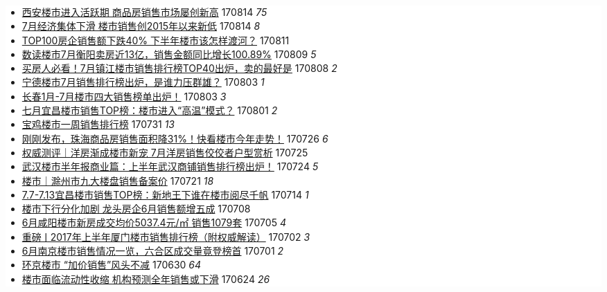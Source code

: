 - [西安楼市进入活跃期 商品房销售市场屡创新高](http://jkwz.applinzi.com/ittc/7001778503098565649.html#%E8%A5%BF%E5%AE%89%E6%A5%BC%E5%B8%82%E8%BF%9B%E5%85%A5%E6%B4%BB%E8%B7%83%E6%9C%9F+%E5%95%86%E5%93%81%E6%88%BF%E9%94%80%E5%94%AE%E5%B8%82%E5%9C%BA%E5%B1%A1%E5%88%9B%E6%96%B0%E9%AB%98) 170814 *75* 
- [7月经济集体下滑 楼市销售创2015年以来新低](http://jkwz.applinzi.com/ittc/7001636579372958736.html#7%E6%9C%88%E7%BB%8F%E6%B5%8E%E9%9B%86%E4%BD%93%E4%B8%8B%E6%BB%91+%E6%A5%BC%E5%B8%82%E9%94%80%E5%94%AE%E5%88%9B2015%E5%B9%B4%E4%BB%A5%E6%9D%A5%E6%96%B0%E4%BD%8E) 170814 *8* 
- [TOP100房企销售额下跌40% 下半年楼市该怎样渡河？](http://jkwz.applinzi.com/ittc/7000553615264318480.html#TOP100%E6%88%BF%E4%BC%81%E9%94%80%E5%94%AE%E9%A2%9D%E4%B8%8B%E8%B7%8C40%25+%E4%B8%8B%E5%8D%8A%E5%B9%B4%E6%A5%BC%E5%B8%82%E8%AF%A5%E6%80%8E%E6%A0%B7%E6%B8%A1%E6%B2%B3%EF%BC%9F) 170811  
- [数读楼市7月衡阳卖房近13亿，销售金额同比增长100.89%](http://jkwz.applinzi.com/ittc/6999849833677194256.html#%E6%95%B0%E8%AF%BB%E6%A5%BC%E5%B8%827%E6%9C%88%E8%A1%A1%E9%98%B3%E5%8D%96%E6%88%BF%E8%BF%9113%E4%BA%BF%EF%BC%8C%E9%94%80%E5%94%AE%E9%87%91%E9%A2%9D%E5%90%8C%E6%AF%94%E5%A2%9E%E9%95%BF100.89%25) 170809 *5* 
- [买房人必看！7月镇江楼市销售排行榜TOP40出炉，卖的最好是](http://jkwz.applinzi.com/ittc/6999215006535910416.html#%E4%B9%B0%E6%88%BF%E4%BA%BA%E5%BF%85%E7%9C%8B%EF%BC%817%E6%9C%88%E9%95%87%E6%B1%9F%E6%A5%BC%E5%B8%82%E9%94%80%E5%94%AE%E6%8E%92%E8%A1%8C%E6%A6%9CTOP40%E5%87%BA%E7%82%89%EF%BC%8C%E5%8D%96%E7%9A%84%E6%9C%80%E5%A5%BD%E6%98%AF) 170808 *2* 
- [宁德楼市7月销售排行榜出炉，是谁力压群雄？](http://jkwz.applinzi.com/ittc/6997640542044029968.html#%E5%AE%81%E5%BE%B7%E6%A5%BC%E5%B8%827%E6%9C%88%E9%94%80%E5%94%AE%E6%8E%92%E8%A1%8C%E6%A6%9C%E5%87%BA%E7%82%89%EF%BC%8C%E6%98%AF%E8%B0%81%E5%8A%9B%E5%8E%8B%E7%BE%A4%E9%9B%84%EF%BC%9F) 170803 *1* 
- [长春1月-7月楼市四大销售榜单出炉！](http://jkwz.applinzi.com/ittc/6997632829264233489.html#%E9%95%BF%E6%98%A51%E6%9C%88-7%E6%9C%88%E6%A5%BC%E5%B8%82%E5%9B%9B%E5%A4%A7%E9%94%80%E5%94%AE%E6%A6%9C%E5%8D%95%E5%87%BA%E7%82%89%EF%BC%81) 170803 *3* 
- [七月宜昌楼市销售TOP榜：楼市进入“高温”模式？](http://jkwz.applinzi.com/ittc/6996897997659833360.html#%E4%B8%83%E6%9C%88%E5%AE%9C%E6%98%8C%E6%A5%BC%E5%B8%82%E9%94%80%E5%94%AETOP%E6%A6%9C%EF%BC%9A%E6%A5%BC%E5%B8%82%E8%BF%9B%E5%85%A5%E2%80%9C%E9%AB%98%E6%B8%A9%E2%80%9D%E6%A8%A1%E5%BC%8F%EF%BC%9F) 170801 *2* 
- [宝鸡楼市一周销售排行榜](http://jkwz.applinzi.com/ittc/6996471350330655761.html#%E5%AE%9D%E9%B8%A1%E6%A5%BC%E5%B8%82%E4%B8%80%E5%91%A8%E9%94%80%E5%94%AE%E6%8E%92%E8%A1%8C%E6%A6%9C) 170731 *13* 
- [刚刚发布，珠海商品房销售面积降31%！快看楼市今年走势！](http://jkwz.applinzi.com/ittc/6994670498880160785.html#%E5%88%9A%E5%88%9A%E5%8F%91%E5%B8%83%EF%BC%8C%E7%8F%A0%E6%B5%B7%E5%95%86%E5%93%81%E6%88%BF%E9%94%80%E5%94%AE%E9%9D%A2%E7%A7%AF%E9%99%8D31%25%EF%BC%81%E5%BF%AB%E7%9C%8B%E6%A5%BC%E5%B8%82%E4%BB%8A%E5%B9%B4%E8%B5%B0%E5%8A%BF%EF%BC%81) 170726 *6* 
- [权威测评｜洋房渐成楼市新宠 7月洋房销售佼佼者户型赏析](http://jkwz.applinzi.com/ittc/6994175697667752976.html#%E6%9D%83%E5%A8%81%E6%B5%8B%E8%AF%84%EF%BD%9C%E6%B4%8B%E6%88%BF%E6%B8%90%E6%88%90%E6%A5%BC%E5%B8%82%E6%96%B0%E5%AE%A0+7%E6%9C%88%E6%B4%8B%E6%88%BF%E9%94%80%E5%94%AE%E4%BD%BC%E4%BD%BC%E8%80%85%E6%88%B7%E5%9E%8B%E8%B5%8F%E6%9E%90) 170725  
- [武汉楼市半年报商业篇：上半年武汉商铺销售排行榜出炉！](http://jkwz.applinzi.com/ittc/6993787070492181521.html#%E6%AD%A6%E6%B1%89%E6%A5%BC%E5%B8%82%E5%8D%8A%E5%B9%B4%E6%8A%A5%E5%95%86%E4%B8%9A%E7%AF%87%EF%BC%9A%E4%B8%8A%E5%8D%8A%E5%B9%B4%E6%AD%A6%E6%B1%89%E5%95%86%E9%93%BA%E9%94%80%E5%94%AE%E6%8E%92%E8%A1%8C%E6%A6%9C%E5%87%BA%E7%82%89%EF%BC%81) 170724 *5* 
- [楼市｜滁州市九大楼盘销售备案价](http://jkwz.applinzi.com/ittc/6992766344754627600.html#%E6%A5%BC%E5%B8%82%EF%BD%9C%E6%BB%81%E5%B7%9E%E5%B8%82%E4%B9%9D%E5%A4%A7%E6%A5%BC%E7%9B%98%E9%94%80%E5%94%AE%E5%A4%87%E6%A1%88%E4%BB%B7) 170721 *18* 
- [7.7-7.13宜昌楼市销售TOP榜：新地王下谁在楼市阅尽千帆](http://jkwz.applinzi.com/ittc/6990200058627490833.html#7.7-7.13%E5%AE%9C%E6%98%8C%E6%A5%BC%E5%B8%82%E9%94%80%E5%94%AETOP%E6%A6%9C%EF%BC%9A%E6%96%B0%E5%9C%B0%E7%8E%8B%E4%B8%8B%E8%B0%81%E5%9C%A8%E6%A5%BC%E5%B8%82%E9%98%85%E5%B0%BD%E5%8D%83%E5%B8%86) 170714 *1* 
- [楼市下行分化加剧 龙头房企6月销售额增五成](http://jkwz.applinzi.com/ittc/6987850373275321361.html#%E6%A5%BC%E5%B8%82%E4%B8%8B%E8%A1%8C%E5%88%86%E5%8C%96%E5%8A%A0%E5%89%A7+%E9%BE%99%E5%A4%B4%E6%88%BF%E4%BC%816%E6%9C%88%E9%94%80%E5%94%AE%E9%A2%9D%E5%A2%9E%E4%BA%94%E6%88%90) 170708  
- [6月咸阳楼市新房成交均价5037.4元/㎡ 销售1079套](http://jkwz.applinzi.com/ittc/6986759831900652548.html#6%E6%9C%88%E5%92%B8%E9%98%B3%E6%A5%BC%E5%B8%82%E6%96%B0%E6%88%BF%E6%88%90%E4%BA%A4%E5%9D%87%E4%BB%B75037.4%E5%85%83%2F%E3%8E%A1+%E9%94%80%E5%94%AE1079%E5%A5%97) 170705 *4* 
- [重磅ㅣ2017年上半年厦门楼市销售排行榜（附权威解读）](http://jkwz.applinzi.com/ittc/6985769988123001861.html#%E9%87%8D%E7%A3%85%E3%85%A32017%E5%B9%B4%E4%B8%8A%E5%8D%8A%E5%B9%B4%E5%8E%A6%E9%97%A8%E6%A5%BC%E5%B8%82%E9%94%80%E5%94%AE%E6%8E%92%E8%A1%8C%E6%A6%9C%EF%BC%88%E9%99%84%E6%9D%83%E5%A8%81%E8%A7%A3%E8%AF%BB%EF%BC%89) 170702 *3* 
- [6月南京楼市销售情况一览，六合区成交量竟登榜首](http://jkwz.applinzi.com/ittc/6985381456111993861.html#6%E6%9C%88%E5%8D%97%E4%BA%AC%E6%A5%BC%E5%B8%82%E9%94%80%E5%94%AE%E6%83%85%E5%86%B5%E4%B8%80%E8%A7%88%EF%BC%8C%E5%85%AD%E5%90%88%E5%8C%BA%E6%88%90%E4%BA%A4%E9%87%8F%E7%AB%9F%E7%99%BB%E6%A6%9C%E9%A6%96) 170701 *2* 
- [环京楼市 “加价销售”风头不减](http://jkwz.applinzi.com/ittc/6984855457280558085.html#%E7%8E%AF%E4%BA%AC%E6%A5%BC%E5%B8%82+%E2%80%9C%E5%8A%A0%E4%BB%B7%E9%94%80%E5%94%AE%E2%80%9D%E9%A3%8E%E5%A4%B4%E4%B8%8D%E5%87%8F) 170630 *64* 
- [楼市面临流动性收缩 机构预测全年销售或下滑](http://jkwz.applinzi.com/ittc/6982634955363320837.html#%E6%A5%BC%E5%B8%82%E9%9D%A2%E4%B8%B4%E6%B5%81%E5%8A%A8%E6%80%A7%E6%94%B6%E7%BC%A9+%E6%9C%BA%E6%9E%84%E9%A2%84%E6%B5%8B%E5%85%A8%E5%B9%B4%E9%94%80%E5%94%AE%E6%88%96%E4%B8%8B%E6%BB%91) 170624 *26* 